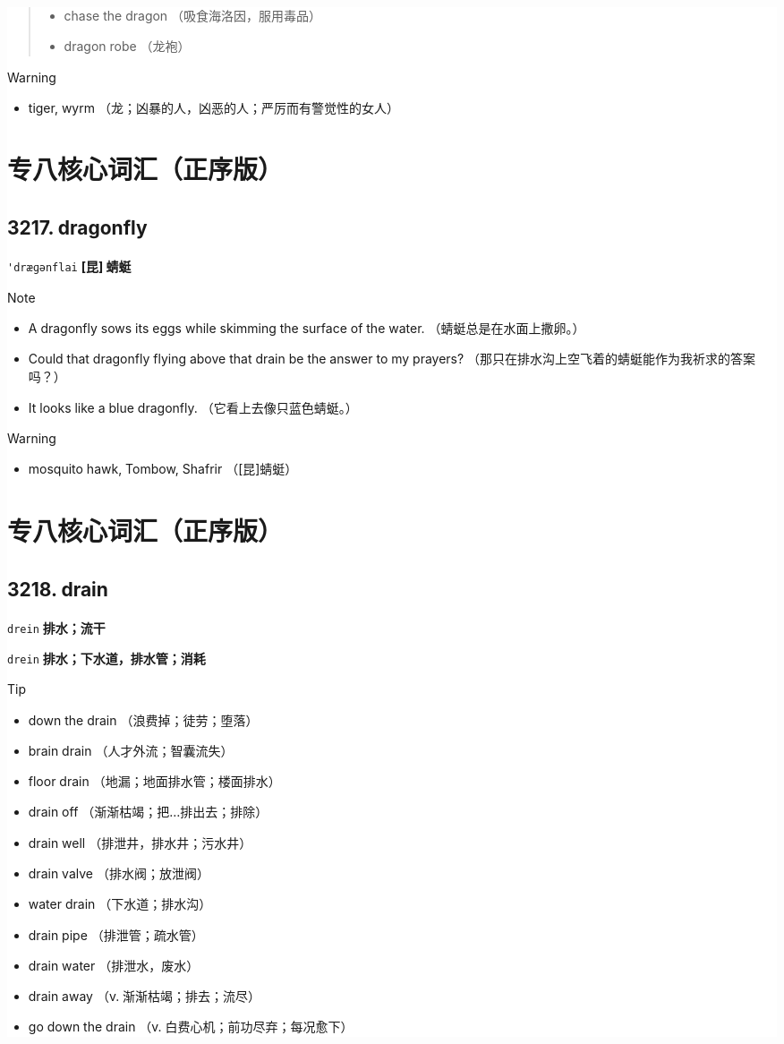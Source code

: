>
> - chase the dragon （吸食海洛因，服用毒品）
>
> - dragon robe （龙袍）
>

> [!WARNING]
>
> - tiger, wyrm （龙；凶暴的人，凶恶的人；严厉而有警觉性的女人）
>

# 专八核心词汇（正序版）

## 3217. dragonfly

`'dræɡənflai`  **[昆] 蜻蜓**

> [!NOTE]
>
> - A dragonfly sows its eggs while skimming the surface of the water. （蜻蜓总是在水面上撒卵。）
>
> - Could that dragonfly flying above that drain be the answer to my prayers? （那只在排水沟上空飞着的蜻蜓能作为我祈求的答案吗？）
>
> - It looks like a blue dragonfly. （它看上去像只蓝色蜻蜓。）
>

> [!WARNING]
>
> - mosquito hawk, Tombow, Shafrir （[昆]蜻蜓）
>

# 专八核心词汇（正序版）

## 3218. drain

`drein`  **排水；流干**

`drein`  **排水；下水道，排水管；消耗**

> [!TIP]
>
> - down the drain （浪费掉；徒劳；堕落）
>
> - brain drain （人才外流；智囊流失）
>
> - floor drain （地漏；地面排水管；楼面排水）
>
> - drain off （渐渐枯竭；把…排出去；排除）
>
> - drain well （排泄井，排水井；污水井）
>
> - drain valve （排水阀；放泄阀）
>
> - water drain （下水道；排水沟）
>
> - drain pipe （排泄管；疏水管）
>
> - drain water （排泄水，废水）
>
> - drain away （v. 渐渐枯竭；排去；流尽）
>
> - go down the drain （v. 白费心机；前功尽弃；每况愈下）